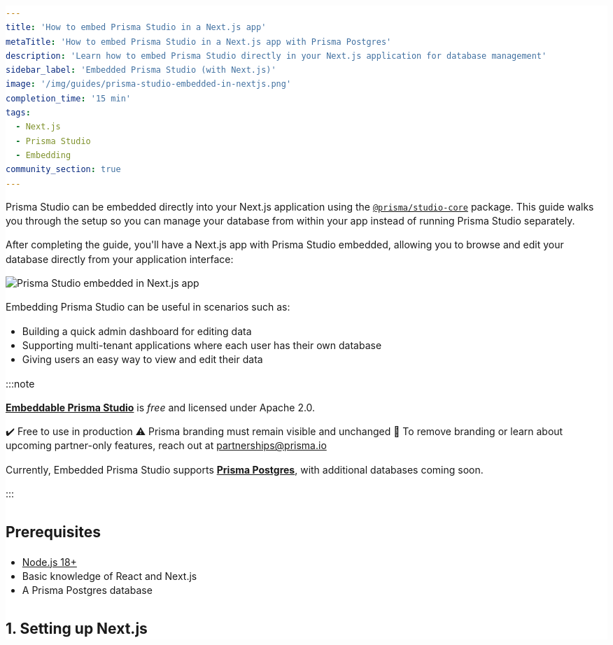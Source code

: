 ```yaml
---
title: 'How to embed Prisma Studio in a Next.js app'
metaTitle: 'How to embed Prisma Studio in a Next.js app with Prisma Postgres'
description: 'Learn how to embed Prisma Studio directly in your Next.js application for database management'
sidebar_label: 'Embedded Prisma Studio (with Next.js)'
image: '/img/guides/prisma-studio-embedded-in-nextjs.png'
completion_time: '15 min'
tags:
  - Next.js
  - Prisma Studio
  - Embedding
community_section: true
---
```


Prisma Studio can be embedded directly into your Next.js application using the [`@prisma/studio-core`](https://www.npmjs.com/package/@prisma/studio-core) package. This guide walks you through the setup so you can manage your database from within your app instead of running Prisma Studio separately.

After completing the guide, you'll have a Next.js app with Prisma Studio embedded, allowing you to browse and edit your database directly from your application interface:

![Prisma Studio embedded in Next.js app](/img/guides/embedded-studio.gif)

Embedding Prisma Studio can be useful in scenarios such as:

- Building a quick admin dashboard for editing data
- Supporting multi-tenant applications where each user has their own database
- Giving users an easy way to view and edit their data

:::note

[**Embeddable Prisma Studio**](/postgres/database/prisma-studio/embedding-studio) is *free* and licensed under Apache 2.0.

✔️ Free to use in production
⚠️ Prisma branding must remain visible and unchanged
🔐 To remove branding or learn about upcoming partner-only features, reach out at [partnerships@prisma.io](mailto:partnerships@prisma.io)

Currently, Embedded Prisma Studio supports [**Prisma Postgres**](/postgres), with additional databases coming soon.

:::

## Prerequisites

- [Node.js 18+](https://nodejs.org)
- Basic knowledge of React and Next.js
- A Prisma Postgres database 

## 1. Setting up Next.js
